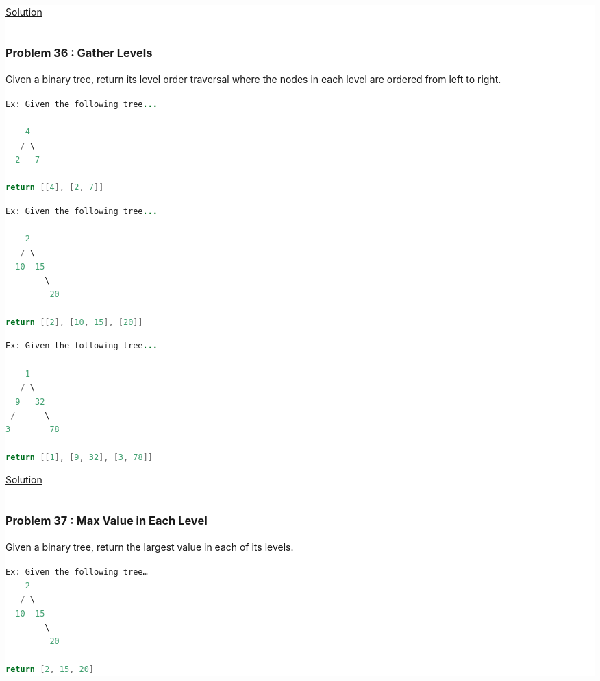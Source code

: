 [Solution](/Solutions/FindTheMode.java)

---

### Problem 36 : Gather Levels

Given a binary tree, return its level order traversal where the nodes in each level are ordered from left to right.

```java
Ex: Given the following tree...

    4
   / \
  2   7

return [[4], [2, 7]]
```

```java
Ex: Given the following tree...

    2
   / \
  10  15
        \
         20

return [[2], [10, 15], [20]]
```

```java
Ex: Given the following tree...

    1
   / \
  9   32
 /      \
3        78

return [[1], [9, 32], [3, 78]]
```

[Solution](/Solutions/GatherLevels.java)

---

### Problem 37 : Max Value in Each Level

Given a binary tree, return the largest value in each of its levels.

```java
Ex: Given the following tree…
    2
   / \
  10  15
        \
         20

return [2, 15, 20]
```
